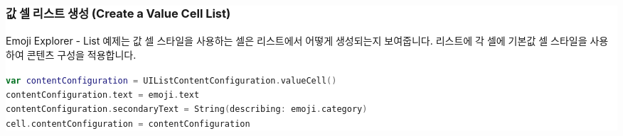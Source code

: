 ### 값 셀 리스트 생성 (**Create a Value Cell List)**

Emoji Explorer - List 예제는 값 셀 스타일을 사용하는 셀은 리스트에서 어떻게 생성되는지 보여줍니다. 리스트에 각 셀에 기본값 셀 스타일을 사용하여 콘텐츠 구성을 적용합니다.

```swift
var contentConfiguration = UIListContentConfiguration.valueCell()
contentConfiguration.text = emoji.text
contentConfiguration.secondaryText = String(describing: emoji.category)
cell.contentConfiguration = contentConfiguration
```
